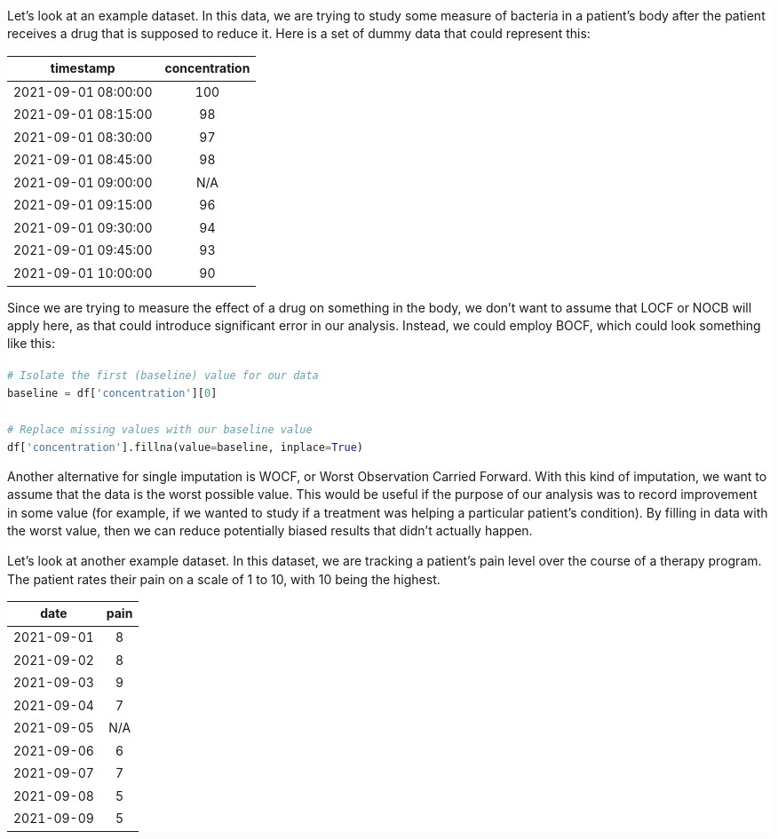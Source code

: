 Let’s look at an example dataset. In this data, we are trying to study some measure of bacteria in a patient’s body after the patient receives a drug that is supposed to reduce it. Here is a set of dummy data that could represent this:

|      timestamp      | concentration |
|:-------------------:|:-------------:|
| 2021-09-01 08:00:00 | 100           |
| 2021-09-01 08:15:00 | 98            |
| 2021-09-01 08:30:00 | 97            |
| 2021-09-01 08:45:00 | 98            |
| 2021-09-01 09:00:00 | N/A           |
| 2021-09-01 09:15:00 | 96            |
| 2021-09-01 09:30:00 | 94            |
| 2021-09-01 09:45:00 | 93            |
| 2021-09-01 10:00:00 | 90            |

Since we are trying to measure the effect of a drug on something in the body, we don’t want to assume that LOCF or NOCB will apply here, as that could introduce significant error in our analysis. Instead, we could employ BOCF, which could look something like this:

```py
# Isolate the first (baseline) value for our data
baseline = df['concentration'][0]

# Replace missing values with our baseline value
df['concentration'].fillna(value=baseline, inplace=True)
```
Another alternative for single imputation is WOCF, or Worst Observation Carried Forward. With this kind of imputation, we want to assume that the data is the worst possible value. This would be useful if the purpose of our analysis was to record improvement in some value (for example, if we wanted to study if a treatment was helping a particular patient’s condition). By filling in data with the worst value, then we can reduce potentially biased results that didn’t actually happen.

Let’s look at another example dataset. In this dataset, we are tracking a patient’s pain level over the course of a therapy program. The patient rates their pain on a scale of 1 to 10, with 10 being the highest.

|    date    | pain |
|:----------:|:----:|
| 2021-09-01 | 8    |
| 2021-09-02 | 8    |
| 2021-09-03 | 9    |
| 2021-09-04 | 7    |
| 2021-09-05 | N/A  |
| 2021-09-06 | 6    |
| 2021-09-07 | 7    |
| 2021-09-08 | 5    |
| 2021-09-09 | 5    |
